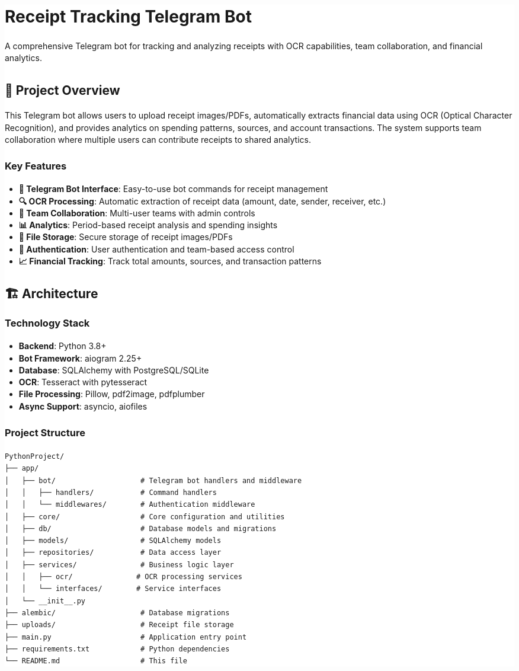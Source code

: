 # Receipt Tracking Telegram Bot

A comprehensive Telegram bot for tracking and analyzing receipts with OCR capabilities, team collaboration, and financial analytics.

## 🎯 Project Overview

This Telegram bot allows users to upload receipt images/PDFs, automatically extracts financial data using OCR (Optical Character Recognition), and provides analytics on spending patterns, sources, and account transactions. The system supports team collaboration where multiple users can contribute receipts to shared analytics.

### Key Features

- **📱 Telegram Bot Interface**: Easy-to-use bot commands for receipt management
- **🔍 OCR Processing**: Automatic extraction of receipt data (amount, date, sender, receiver, etc.)
- **👥 Team Collaboration**: Multi-user teams with admin controls
- **📊 Analytics**: Period-based receipt analysis and spending insights
- **💾 File Storage**: Secure storage of receipt images/PDFs
- **🔐 Authentication**: User authentication and team-based access control
- **📈 Financial Tracking**: Track total amounts, sources, and transaction patterns

## 🏗️ Architecture

### Technology Stack

- **Backend**: Python 3.8+
- **Bot Framework**: aiogram 2.25+
- **Database**: SQLAlchemy with PostgreSQL/SQLite
- **OCR**: Tesseract with pytesseract
- **File Processing**: Pillow, pdf2image, pdfplumber
- **Async Support**: asyncio, aiofiles

### Project Structure

```
PythonProject/
├── app/
│   ├── bot/                    # Telegram bot handlers and middleware
│   │   ├── handlers/           # Command handlers
│   │   └── middlewares/        # Authentication middleware
│   ├── core/                   # Core configuration and utilities
│   ├── db/                     # Database models and migrations
│   ├── models/                 # SQLAlchemy models
│   ├── repositories/           # Data access layer
│   ├── services/               # Business logic layer
│   │   ├── ocr/               # OCR processing services
│   │   └── interfaces/        # Service interfaces
│   └── __init__.py
├── alembic/                    # Database migrations
├── uploads/                    # Receipt file storage
├── main.py                     # Application entry point
├── requirements.txt            # Python dependencies
└── README.md                   # This file
```
